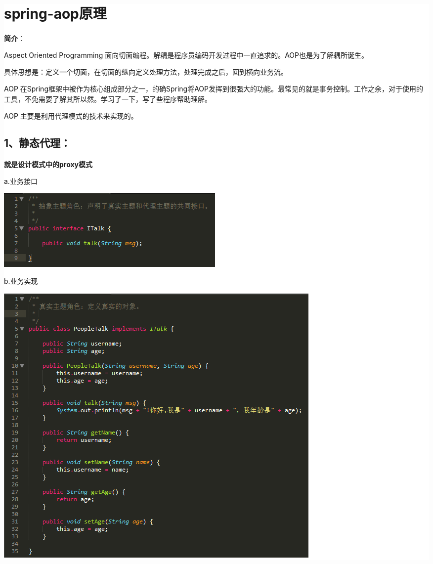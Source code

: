 # spring-aop原理

**简介**：

Aspect Oriented Programming  面向切面编程。解耦是程序员编码开发过程中一直追求的。AOP也是为了解耦所诞生。

具体思想是：定义一个切面，在切面的纵向定义处理方法，处理完成之后，回到横向业务流。

AOP 在Spring框架中被作为核心组成部分之一，的确Spring将AOP发挥到很强大的功能。最常见的就是事务控制。工作之余，对于使用的工具，不免需要了解其所以然。学习了一下，写了些程序帮助理解。

AOP 主要是利用代理模式的技术来实现的。



## **1、静态代理：** 

**就是设计模式中的proxy模式**

a.业务接口

![](aop_resources/psb.png)

b.业务实现

![](aop_resources/业务实现.png)
